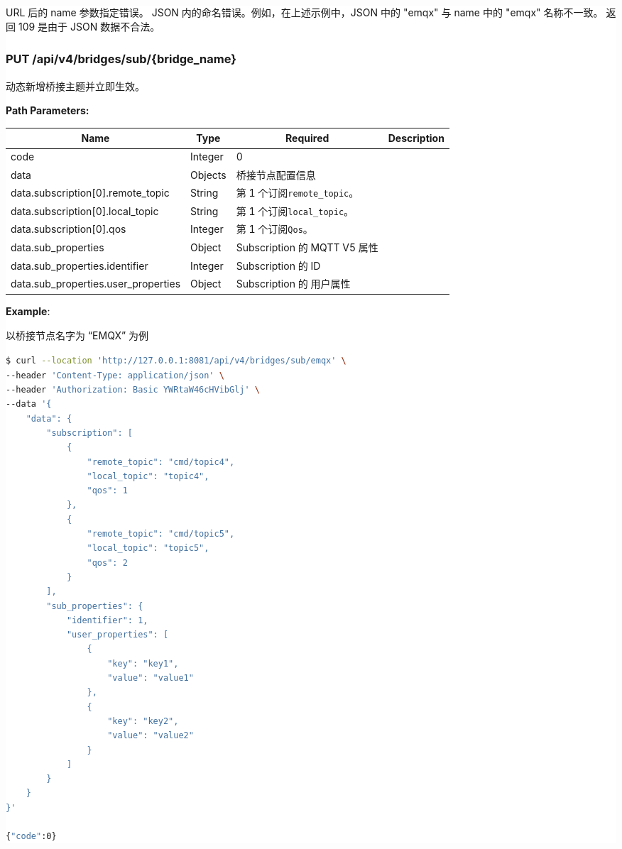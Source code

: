 URL 后的 name 参数指定错误。
JSON 内的命名错误。例如，在上述示例中，JSON 中的 "emqx" 与 name 中的 "emqx" 名称不一致。
返回 109 是由于 JSON 数据不合法。

### PUT /api/v4/bridges/sub/{bridge_name}

动态新增桥接主题并立即生效。

**Path Parameters:**

| Name        | Type   | Required | Description  |
| ----------- | ------ | -------- | ------------ |
| code                            | Integer       | 0                                                            |
| data                            | Objects       | 桥接节点配置信息                                             |
| data.subscription[0].remote_topic      | String | 第 1 个订阅`remote_topic`。                                           |
| data.subscription[0].local_topic       | String | 第 1 个订阅`local_topic`。                                            |
| data.subscription[0].qos        | Integer       | 第 1 个订阅`Qos`。                                             |
| data.sub_properties             | Object        | Subscription 的 MQTT V5 属性                                    |
| data.sub_properties.identifier  | Integer        | Subscription 的 ID                                    |
| data.sub_properties.user_properties  | Object        | Subscription 的 用户属性                                   |

**Example**: 

以桥接节点名字为 “EMQX” 为例
```bash
$ curl --location 'http://127.0.0.1:8081/api/v4/bridges/sub/emqx' \
--header 'Content-Type: application/json' \
--header 'Authorization: Basic YWRtaW46cHVibGlj' \
--data '{
    "data": {
        "subscription": [
            {
                "remote_topic": "cmd/topic4",
                "local_topic": "topic4",
                "qos": 1
            },
            {
                "remote_topic": "cmd/topic5",
                "local_topic": "topic5",
                "qos": 2
            }
        ],
        "sub_properties": {
            "identifier": 1,
            "user_properties": [
                {
                    "key": "key1",
                    "value": "value1"
                },
                {
                    "key": "key2",
                    "value": "value2"
                }
            ]
        }
    }
}'

{"code":0}

```